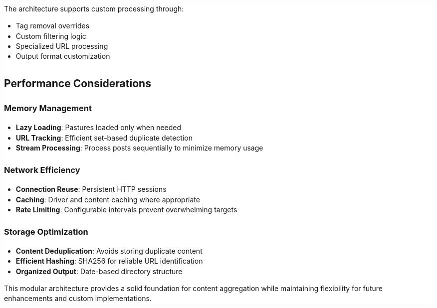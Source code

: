 The architecture supports custom processing through:
- Tag removal overrides
- Custom filtering logic
- Specialized URL processing
- Output format customization

## Performance Considerations

### Memory Management
- **Lazy Loading**: Pastures loaded only when needed
- **URL Tracking**: Efficient set-based duplicate detection
- **Stream Processing**: Process posts sequentially to minimize memory usage

### Network Efficiency
- **Connection Reuse**: Persistent HTTP sessions
- **Caching**: Driver and content caching where appropriate
- **Rate Limiting**: Configurable intervals prevent overwhelming targets

### Storage Optimization
- **Content Deduplication**: Avoids storing duplicate content
- **Efficient Hashing**: SHA256 for reliable URL identification
- **Organized Output**: Date-based directory structure

This modular architecture provides a solid foundation for content aggregation while maintaining flexibility for future enhancements and custom implementations.